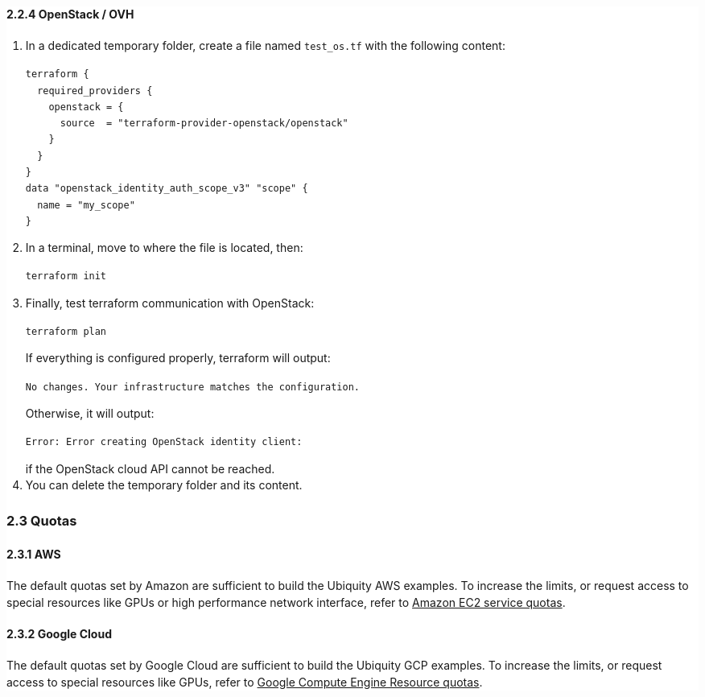 #### 2.2.4 OpenStack / OVH

1. In a dedicated temporary folder, create a file named `test_os.tf`
with the following content:
    ```hcl
    terraform {
      required_providers {
        openstack = {
          source  = "terraform-provider-openstack/openstack"
        }
      }
    }
    data "openstack_identity_auth_scope_v3" "scope" {
      name = "my_scope"
    }
    ```
2. In a terminal, move to where the file is located, then:
    ```shell
    terraform init
    ```
3. Finally, test terraform communication with OpenStack:
    ```
    terraform plan
    ```
    If everything is configured properly, terraform will output:
    ``` 
    No changes. Your infrastructure matches the configuration.
    ```
    Otherwise, it will output:
    ```
    Error: Error creating OpenStack identity client:
    ```
    if the OpenStack cloud API cannot be reached.
4. You can delete the temporary folder and its content.

### 2.3 Quotas

#### 2.3.1 AWS

The default quotas set by Amazon are sufficient to build the Ubiquity
AWS examples. To increase the limits, or request access to special
resources like GPUs or high performance network interface, refer to
[Amazon EC2 service quotas](https://docs.aws.amazon.com/AWSEC2/latest/UserGuide/ec2-resource-limits.html).

#### 2.3.2 Google Cloud

The default quotas set by Google Cloud are sufficient to build the Ubiquity
GCP examples. To increase the limits, or request access to special
resources like GPUs, refer to
[Google Compute Engine Resource quotas](https://cloud.google.com/compute/quotas).
